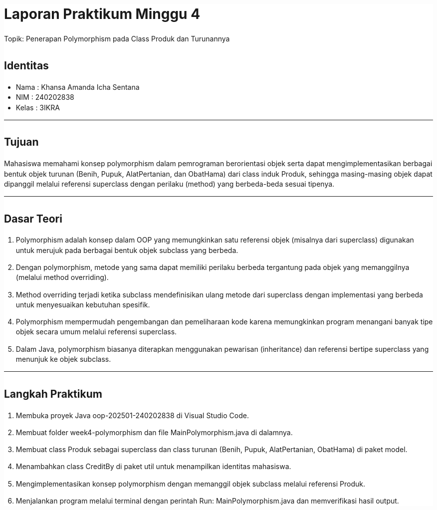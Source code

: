 # Laporan Praktikum Minggu 4
Topik: Penerapan Polymorphism pada Class Produk dan Turunannya

## Identitas
- Nama  : Khansa Amanda Icha Sentana
- NIM   : 240202838
- Kelas : 3IKRA

---

## Tujuan
Mahasiswa memahami konsep polymorphism dalam pemrograman berorientasi objek serta dapat mengimplementasikan berbagai bentuk objek turunan (Benih, Pupuk, AlatPertanian, dan ObatHama) dari class induk Produk, sehingga masing-masing objek dapat dipanggil melalui referensi superclass dengan perilaku (method) yang berbeda-beda sesuai tipenya.

---

## Dasar Teori
1. Polymorphism adalah konsep dalam OOP yang memungkinkan satu referensi objek (misalnya dari superclass) digunakan untuk merujuk pada berbagai bentuk objek subclass yang berbeda.

2. Dengan polymorphism, metode yang sama dapat memiliki perilaku berbeda tergantung pada objek yang memanggilnya (melalui method overriding).

3. Method overriding terjadi ketika subclass mendefinisikan ulang metode dari superclass dengan implementasi yang berbeda untuk menyesuaikan kebutuhan spesifik.

4. Polymorphism mempermudah pengembangan dan pemeliharaan kode karena memungkinkan program menangani banyak tipe objek secara umum melalui referensi superclass.

5. Dalam Java, polymorphism biasanya diterapkan menggunakan pewarisan (inheritance) dan referensi bertipe superclass yang menunjuk ke objek subclass.

---

## Langkah Praktikum
1. Membuka proyek Java oop-202501-240202838 di Visual Studio Code.

2. Membuat folder week4-polymorphism dan file MainPolymorphism.java di dalamnya.

3. Membuat class Produk sebagai superclass dan class turunan (Benih, Pupuk, AlatPertanian, ObatHama) di paket model.

4. Menambahkan class CreditBy di paket util untuk menampilkan identitas mahasiswa.

5. Mengimplementasikan konsep polymorphism dengan memanggil objek subclass melalui referensi Produk.

6. Menjalankan program melalui terminal dengan perintah Run: MainPolymorphism.java dan memverifikasi hasil output.
